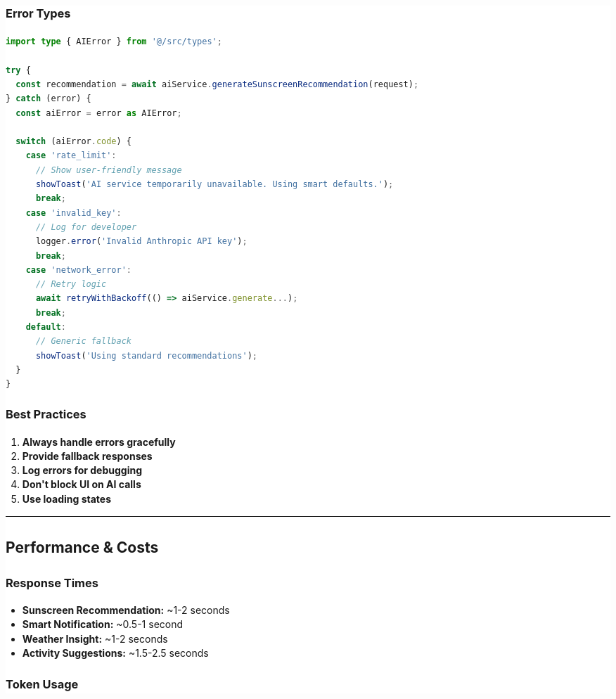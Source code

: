 ### Error Types

```typescript
import type { AIError } from '@/src/types';

try {
  const recommendation = await aiService.generateSunscreenRecommendation(request);
} catch (error) {
  const aiError = error as AIError;

  switch (aiError.code) {
    case 'rate_limit':
      // Show user-friendly message
      showToast('AI service temporarily unavailable. Using smart defaults.');
      break;
    case 'invalid_key':
      // Log for developer
      logger.error('Invalid Anthropic API key');
      break;
    case 'network_error':
      // Retry logic
      await retryWithBackoff(() => aiService.generate...);
      break;
    default:
      // Generic fallback
      showToast('Using standard recommendations');
  }
}
```

### Best Practices

1. **Always handle errors gracefully**
2. **Provide fallback responses**
3. **Log errors for debugging**
4. **Don't block UI on AI calls**
5. **Use loading states**

---

## Performance & Costs

### Response Times

- **Sunscreen Recommendation:** ~1-2 seconds
- **Smart Notification:** ~0.5-1 second
- **Weather Insight:** ~1-2 seconds
- **Activity Suggestions:** ~1.5-2.5 seconds

### Token Usage
